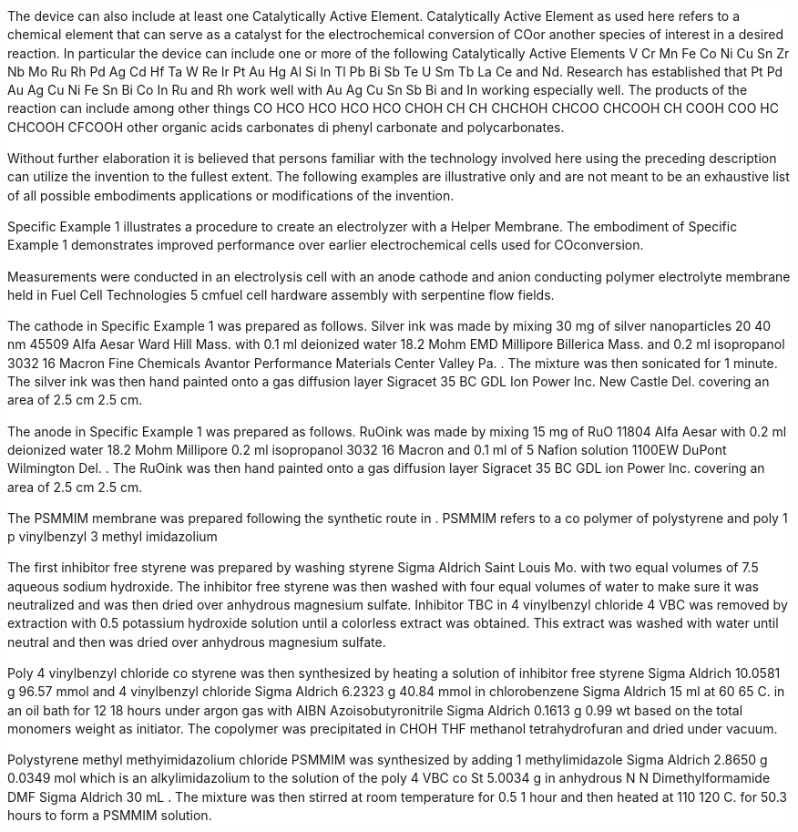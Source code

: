 The device can also include at least one Catalytically Active Element. Catalytically Active Element as used here refers to a chemical element that can serve as a catalyst for the electrochemical conversion of COor another species of interest in a desired reaction. In particular the device can include one or more of the following Catalytically Active Elements V Cr Mn Fe Co Ni Cu Sn Zr Nb Mo Ru Rh Pd Ag Cd Hf Ta W Re Ir Pt Au Hg Al Si In Tl Pb Bi Sb Te U Sm Tb La Ce and Nd. Research has established that Pt Pd Au Ag Cu Ni Fe Sn Bi Co In Ru and Rh work well with Au Ag Cu Sn Sb Bi and In working especially well. The products of the reaction can include among other things CO HCO HCO HCO HCO CHOH CH CH CHCHOH CHCOO CHCOOH CH COOH COO HC CHCOOH CFCOOH other organic acids carbonates di phenyl carbonate and polycarbonates.

Without further elaboration it is believed that persons familiar with the technology involved here using the preceding description can utilize the invention to the fullest extent. The following examples are illustrative only and are not meant to be an exhaustive list of all possible embodiments applications or modifications of the invention.

Specific Example 1 illustrates a procedure to create an electrolyzer with a Helper Membrane. The embodiment of Specific Example 1 demonstrates improved performance over earlier electrochemical cells used for COconversion.

Measurements were conducted in an electrolysis cell with an anode cathode and anion conducting polymer electrolyte membrane held in Fuel Cell Technologies 5 cmfuel cell hardware assembly with serpentine flow fields.

The cathode in Specific Example 1 was prepared as follows. Silver ink was made by mixing 30 mg of silver nanoparticles 20 40 nm 45509 Alfa Aesar Ward Hill Mass. with 0.1 ml deionized water 18.2 Mohm EMD Millipore Billerica Mass. and 0.2 ml isopropanol 3032 16 Macron Fine Chemicals Avantor Performance Materials Center Valley Pa. . The mixture was then sonicated for 1 minute. The silver ink was then hand painted onto a gas diffusion layer Sigracet 35 BC GDL Ion Power Inc. New Castle Del. covering an area of 2.5 cm 2.5 cm.

The anode in Specific Example 1 was prepared as follows. RuOink was made by mixing 15 mg of RuO 11804 Alfa Aesar with 0.2 ml deionized water 18.2 Mohm Millipore 0.2 ml isopropanol 3032 16 Macron and 0.1 ml of 5 Nafion solution 1100EW DuPont Wilmington Del. . The RuOink was then hand painted onto a gas diffusion layer Sigracet 35 BC GDL ion Power Inc. covering an area of 2.5 cm 2.5 cm.

The PSMMIM membrane was prepared following the synthetic route in . PSMMIM refers to a co polymer of polystyrene and poly 1 p vinylbenzyl 3 methyl imidazolium 

The first inhibitor free styrene was prepared by washing styrene Sigma Aldrich Saint Louis Mo. with two equal volumes of 7.5 aqueous sodium hydroxide. The inhibitor free styrene was then washed with four equal volumes of water to make sure it was neutralized and was then dried over anhydrous magnesium sulfate. Inhibitor TBC in 4 vinylbenzyl chloride 4 VBC was removed by extraction with 0.5 potassium hydroxide solution until a colorless extract was obtained. This extract was washed with water until neutral and then was dried over anhydrous magnesium sulfate.

Poly 4 vinylbenzyl chloride co styrene was then synthesized by heating a solution of inhibitor free styrene Sigma Aldrich 10.0581 g 96.57 mmol and 4 vinylbenzyl chloride Sigma Aldrich 6.2323 g 40.84 mmol in chlorobenzene Sigma Aldrich 15 ml at 60 65 C. in an oil bath for 12 18 hours under argon gas with AIBN Azoisobutyronitrile Sigma Aldrich 0.1613 g 0.99 wt based on the total monomers weight as initiator. The copolymer was precipitated in CHOH THF methanol tetrahydrofuran and dried under vacuum.

Polystyrene methyl methyimidazolium chloride PSMMIM was synthesized by adding 1 methylimidazole Sigma Aldrich 2.8650 g 0.0349 mol which is an alkylimidazolium to the solution of the poly 4 VBC co St 5.0034 g in anhydrous N N Dimethylformamide DMF Sigma Aldrich 30 mL . The mixture was then stirred at room temperature for 0.5 1 hour and then heated at 110 120 C. for 50.3 hours to form a PSMMIM solution.
